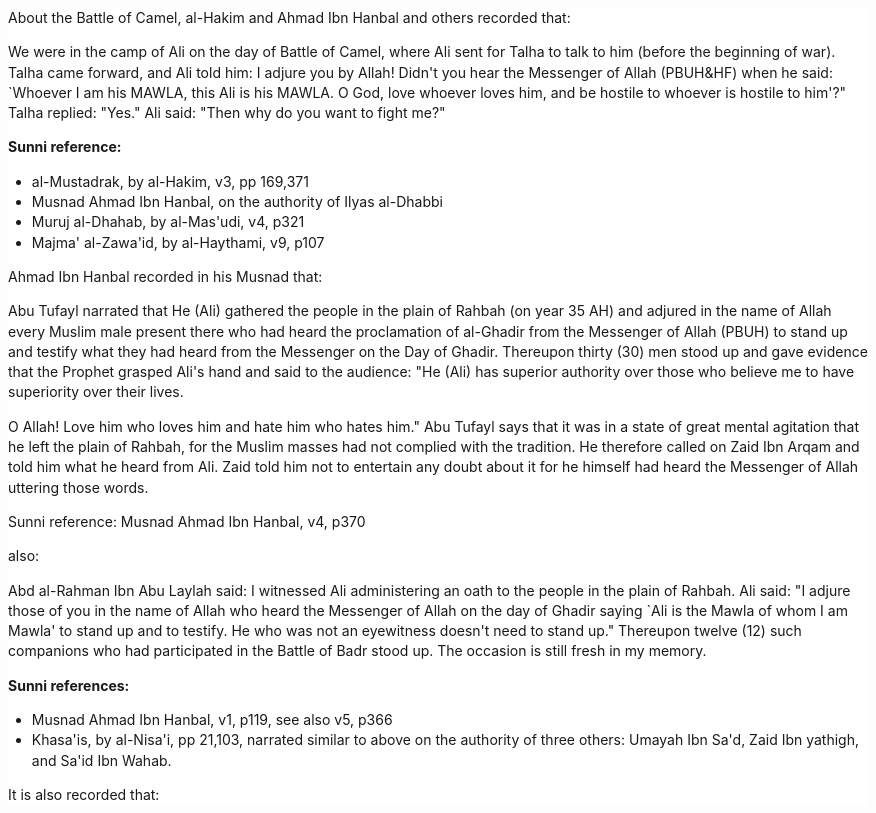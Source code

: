 About the Battle of Camel, al-Hakim and Ahmad Ibn Hanbal and others
recorded that:

We were in the camp of Ali on the day of Battle of Camel, where Ali
sent for Talha to talk to him (before the beginning of war). Talha came
forward, and Ali told him: I adjure you by Allah! Didn't you hear the
Messenger of Allah (PBUH&HF) when he said: \`Whoever I am his MAWLA,
this Ali is his MAWLA. O God, love whoever loves him, and be hostile to
whoever is hostile to him'?" Talha replied: "Yes." Ali said: "Then why
do you want to fight me?"

**Sunni reference:**

- al-Mustadrak, by al-Hakim, v3, pp 169,371
- Musnad Ahmad Ibn Hanbal, on the authority of Ilyas al-Dhabbi
- Muruj al-Dhahab, by al-Mas'udi, v4, p321
- Majma' al-Zawa'id, by al-Haythami, v9, p107

Ahmad Ibn Hanbal recorded in his Musnad that:

Abu Tufayl narrated that He (Ali) gathered the people in the plain of
Rahbah (on year 35 AH) and adjured in the name of Allah every Muslim
male present there who had heard the proclamation of al-Ghadir from the
Messenger of Allah (PBUH) to stand up and testify what they had heard
from the Messenger on the Day of Ghadir. Thereupon thirty (30) men stood
up and gave evidence that the Prophet grasped Ali's hand and said to the
audience: "He (Ali) has superior authority over those who believe me to
have superiority over their lives.

O Allah! Love him who loves him and hate him who hates him." Abu Tufayl
says that it was in a state of great mental agitation that he left the
plain of Rahbah, for the Muslim masses had not complied with the
tradition. He therefore called on Zaid Ibn Arqam and told him what he
heard from Ali. Zaid told him not to entertain any doubt about it for he
himself had heard the Messenger of Allah uttering those words.

Sunni reference: Musnad Ahmad Ibn Hanbal, v4, p370

also:

Abd al-Rahman Ibn Abu Laylah said: I witnessed Ali administering an
oath to the people in the plain of Rahbah. Ali said: "I adjure those of
you in the name of Allah who heard the Messenger of Allah on the day of
Ghadir saying \`Ali is the Mawla of whom I am Mawla' to stand up and to
testify. He who was not an eyewitness doesn't need to stand up."
Thereupon twelve (12) such companions who had participated in the Battle
of Badr stood up. The occasion is still fresh in my memory.

**Sunni references:**

- Musnad Ahmad Ibn Hanbal, v1, p119, see also v5, p366
- Khasa'is, by al-Nisa'i, pp 21,103, narrated similar to above on the
authority of three others: Umayah Ibn Sa'd, Zaid Ibn yathigh, and Sa'id
Ibn Wahab.

It is also recorded that:
